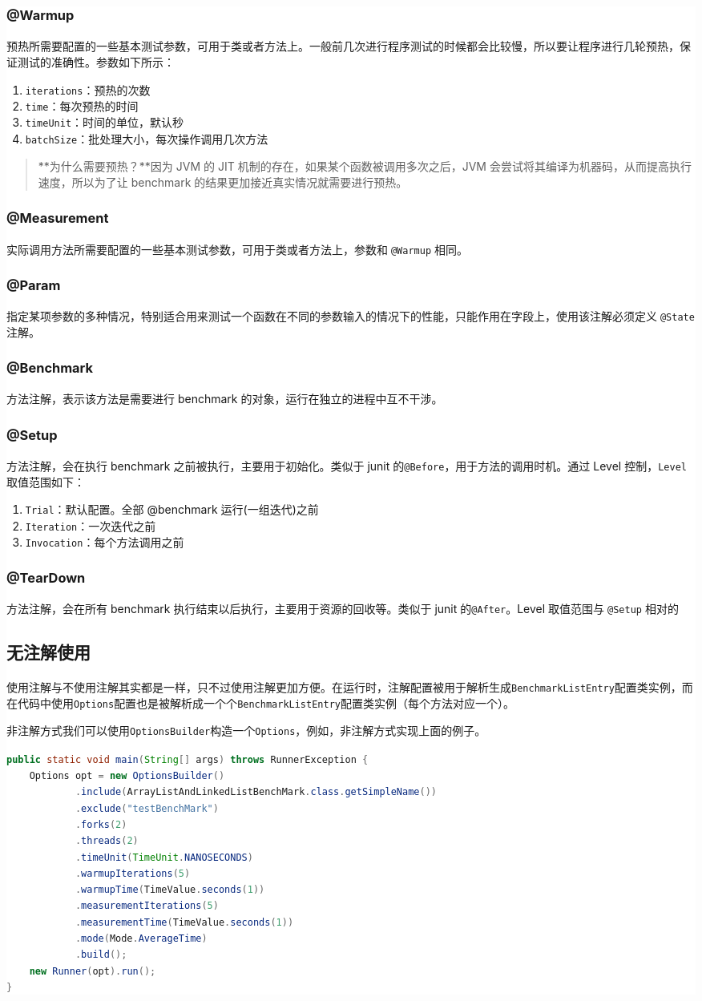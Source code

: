 ### @Warmup

预热所需要配置的一些基本测试参数，可用于类或者方法上。一般前几次进行程序测试的时候都会比较慢，所以要让程序进行几轮预热，保证测试的准确性。参数如下所示：

1. `iterations`：预热的次数
2. `time`：每次预热的时间
3. `timeUnit`：时间的单位，默认秒
4. `batchSize`：批处理大小，每次操作调用几次方法

> **为什么需要预热？**因为 JVM 的 JIT 机制的存在，如果某个函数被调用多次之后，JVM 会尝试将其编译为机器码，从而提高执行速度，所以为了让 benchmark 的结果更加接近真实情况就需要进行预热。

### @Measurement

实际调用方法所需要配置的一些基本测试参数，可用于类或者方法上，参数和 `@Warmup` 相同。

### @Param

指定某项参数的多种情况，特别适合用来测试一个函数在不同的参数输入的情况下的性能，只能作用在字段上，使用该注解必须定义 `@State` 注解。

### @Benchmark

方法注解，表示该方法是需要进行 benchmark 的对象，运行在独立的进程中互不干涉。

### @Setup

方法注解，会在执行 benchmark 之前被执行，主要用于初始化。类似于 junit 的`@Before`，用于方法的调用时机。通过 Level 控制，`Level`取值范围如下：

1. `Trial`：默认配置。全部 @benchmark 运行(一组迭代)之前
2. `Iteration`：一次迭代之前
3. `Invocation`：每个方法调用之前

### @TearDown

方法注解，会在所有 benchmark 执行结束以后执行，主要用于资源的回收等。类似于 junit 的`@After`。Level 取值范围与 `@Setup` 相对的

## 无注解使用

使用注解与不使用注解其实都是一样，只不过使用注解更加方便。在运行时，注解配置被用于解析生成`BenchmarkListEntry`配置类实例，而在代码中使用`Options`配置也是被解析成一个个`BenchmarkListEntry`配置类实例（每个方法对应一个）。

非注解方式我们可以使用`OptionsBuilder`构造一个`Options`，例如，非注解方式实现上面的例子。

```java
public static void main(String[] args) throws RunnerException {
    Options opt = new OptionsBuilder()
            .include(ArrayListAndLinkedListBenchMark.class.getSimpleName())
        	.exclude("testBenchMark")
            .forks(2)
            .threads(2)
            .timeUnit(TimeUnit.NANOSECONDS)
            .warmupIterations(5)
            .warmupTime(TimeValue.seconds(1))
            .measurementIterations(5)
            .measurementTime(TimeValue.seconds(1))
            .mode(Mode.AverageTime)
            .build();
    new Runner(opt).run();
}
```
